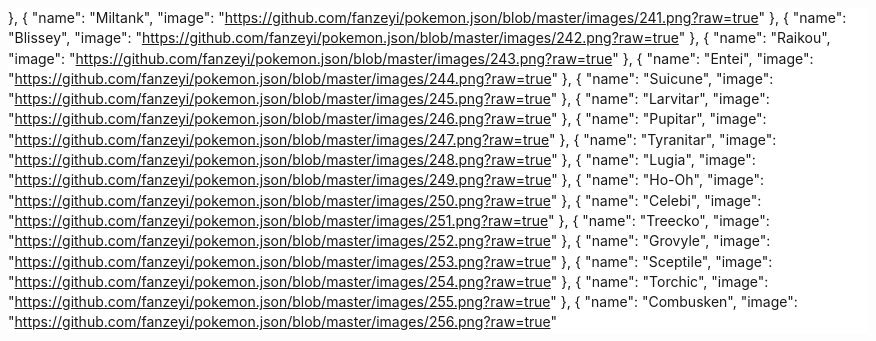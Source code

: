   },
  {
    "name": "Miltank",
    "image": "https://github.com/fanzeyi/pokemon.json/blob/master/images/241.png?raw=true"
  },
  {
    "name": "Blissey",
    "image": "https://github.com/fanzeyi/pokemon.json/blob/master/images/242.png?raw=true"
  },
  {
    "name": "Raikou",
    "image": "https://github.com/fanzeyi/pokemon.json/blob/master/images/243.png?raw=true"
  },
  {
    "name": "Entei",
    "image": "https://github.com/fanzeyi/pokemon.json/blob/master/images/244.png?raw=true"
  },
  {
    "name": "Suicune",
    "image": "https://github.com/fanzeyi/pokemon.json/blob/master/images/245.png?raw=true"
  },
  {
    "name": "Larvitar",
    "image": "https://github.com/fanzeyi/pokemon.json/blob/master/images/246.png?raw=true"
  },
  {
    "name": "Pupitar",
    "image": "https://github.com/fanzeyi/pokemon.json/blob/master/images/247.png?raw=true"
  },
  {
    "name": "Tyranitar",
    "image": "https://github.com/fanzeyi/pokemon.json/blob/master/images/248.png?raw=true"
  },
  {
    "name": "Lugia",
    "image": "https://github.com/fanzeyi/pokemon.json/blob/master/images/249.png?raw=true"
  },
  {
    "name": "Ho-Oh",
    "image": "https://github.com/fanzeyi/pokemon.json/blob/master/images/250.png?raw=true"
  },
  {
    "name": "Celebi",
    "image": "https://github.com/fanzeyi/pokemon.json/blob/master/images/251.png?raw=true"
  },
  {
    "name": "Treecko",
    "image": "https://github.com/fanzeyi/pokemon.json/blob/master/images/252.png?raw=true"
  },
  {
    "name": "Grovyle",
    "image": "https://github.com/fanzeyi/pokemon.json/blob/master/images/253.png?raw=true"
  },
  {
    "name": "Sceptile",
    "image": "https://github.com/fanzeyi/pokemon.json/blob/master/images/254.png?raw=true"
  },
  {
    "name": "Torchic",
    "image": "https://github.com/fanzeyi/pokemon.json/blob/master/images/255.png?raw=true"
  },
  {
    "name": "Combusken",
    "image": "https://github.com/fanzeyi/pokemon.json/blob/master/images/256.png?raw=true"